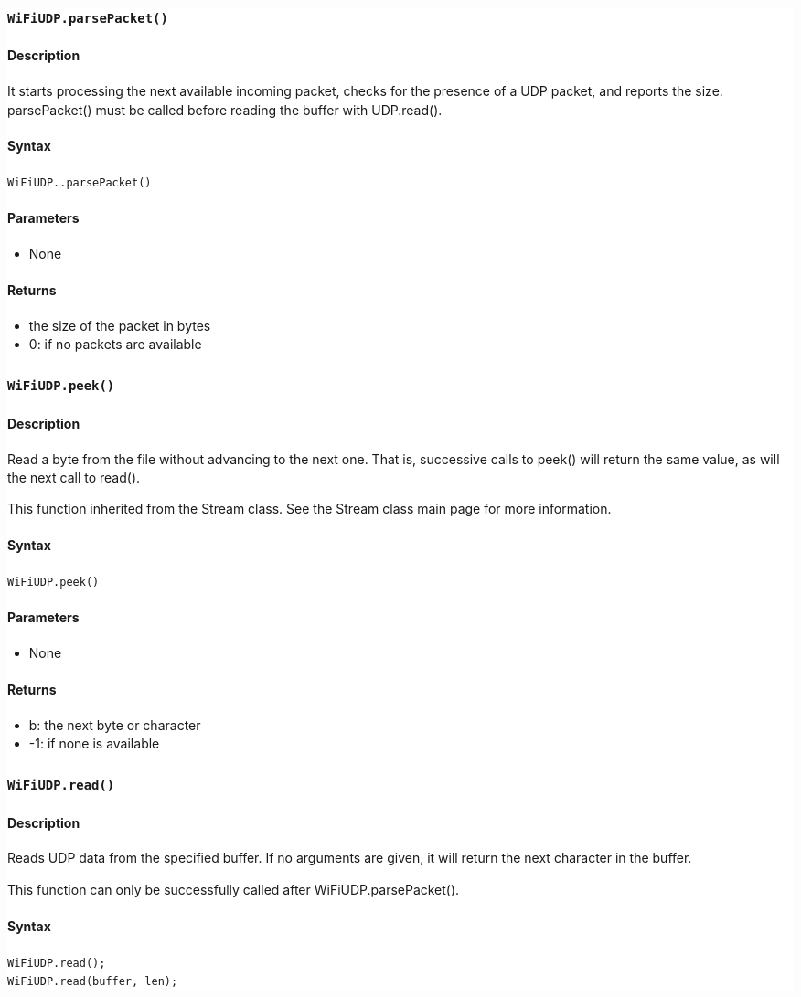 ### `WiFiUDP.parsePacket()`

#### Description

It starts processing the next available incoming packet, checks for the presence of a UDP packet, and reports the size. parsePacket() must be called before reading the buffer with UDP.read().

#### Syntax

```
WiFiUDP..parsePacket()
```

#### Parameters
- None

#### Returns
- the size of the packet in bytes
- 0: if no packets are available

### `WiFiUDP.peek()`

#### Description
Read a byte from the file without advancing to the next one. That is, successive calls to peek() will return the same value, as will the next call to read().

This function inherited from the Stream class. See the Stream class main page for more information.

#### Syntax

```
WiFiUDP.peek()

```

#### Parameters

- None

#### Returns
- b: the next byte or character
- -1: if none is available

### `WiFiUDP.read()`

#### Description
Reads UDP data from the specified buffer. If no arguments are given, it will return the next character in the buffer.

This function can only be successfully called after WiFiUDP.parsePacket().

#### Syntax

```
WiFiUDP.read();
WiFiUDP.read(buffer, len);
```
